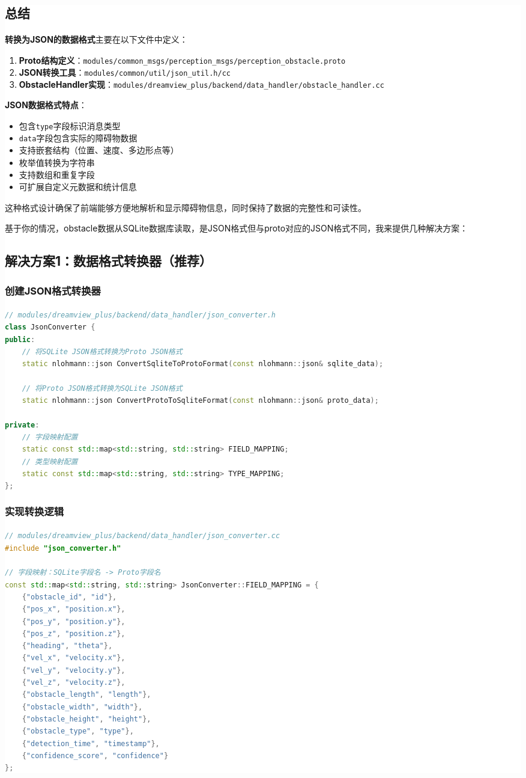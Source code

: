 ## 总结

**转换为JSON的数据格式**主要在以下文件中定义：

1. **Proto结构定义**：`modules/common_msgs/perception_msgs/perception_obstacle.proto`
2. **JSON转换工具**：`modules/common/util/json_util.h/cc`
3. **ObstacleHandler实现**：`modules/dreamview_plus/backend/data_handler/obstacle_handler.cc`

**JSON数据格式特点**：
- 包含`type`字段标识消息类型
- `data`字段包含实际的障碍物数据
- 支持嵌套结构（位置、速度、多边形点等）
- 枚举值转换为字符串
- 支持数组和重复字段
- 可扩展自定义元数据和统计信息

这种格式设计确保了前端能够方便地解析和显示障碍物信息，同时保持了数据的完整性和可读性。

基于你的情况，obstacle数据从SQLite数据库读取，是JSON格式但与proto对应的JSON格式不同，我来提供几种解决方案：

## 解决方案1：数据格式转换器（推荐）

### **创建JSON格式转换器**
```cpp
// modules/dreamview_plus/backend/data_handler/json_converter.h
class JsonConverter {
public:
    // 将SQLite JSON格式转换为Proto JSON格式
    static nlohmann::json ConvertSqliteToProtoFormat(const nlohmann::json& sqlite_data);
    
    // 将Proto JSON格式转换为SQLite JSON格式
    static nlohmann::json ConvertProtoToSqliteFormat(const nlohmann::json& proto_data);
    
private:
    // 字段映射配置
    static const std::map<std::string, std::string> FIELD_MAPPING;
    // 类型映射配置
    static const std::map<std::string, std::string> TYPE_MAPPING;
};
```

### **实现转换逻辑**
```cpp
// modules/dreamview_plus/backend/data_handler/json_converter.cc
#include "json_converter.h"

// 字段映射：SQLite字段名 -> Proto字段名
const std::map<std::string, std::string> JsonConverter::FIELD_MAPPING = {
    {"obstacle_id", "id"},
    {"pos_x", "position.x"},
    {"pos_y", "position.y"},
    {"pos_z", "position.z"},
    {"heading", "theta"},
    {"vel_x", "velocity.x"},
    {"vel_y", "velocity.y"},
    {"vel_z", "velocity.z"},
    {"obstacle_length", "length"},
    {"obstacle_width", "width"},
    {"obstacle_height", "height"},
    {"obstacle_type", "type"},
    {"detection_time", "timestamp"},
    {"confidence_score", "confidence"}
};

```